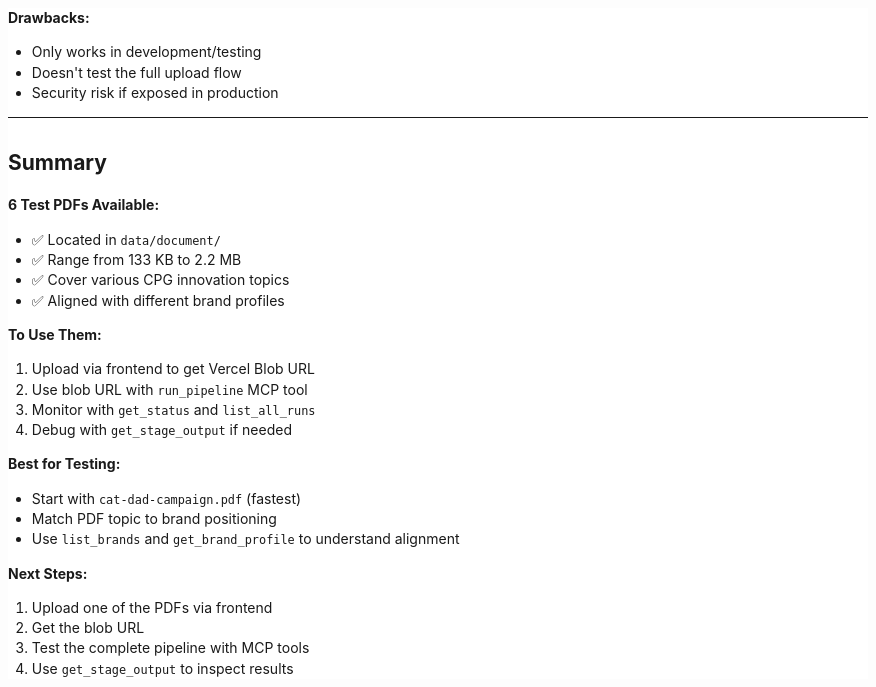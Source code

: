 **Drawbacks:**
- Only works in development/testing
- Doesn't test the full upload flow
- Security risk if exposed in production

---

## Summary

**6 Test PDFs Available:**
- ✅ Located in `data/document/`
- ✅ Range from 133 KB to 2.2 MB
- ✅ Cover various CPG innovation topics
- ✅ Aligned with different brand profiles

**To Use Them:**
1. Upload via frontend to get Vercel Blob URL
2. Use blob URL with `run_pipeline` MCP tool
3. Monitor with `get_status` and `list_all_runs`
4. Debug with `get_stage_output` if needed

**Best for Testing:**
- Start with `cat-dad-campaign.pdf` (fastest)
- Match PDF topic to brand positioning
- Use `list_brands` and `get_brand_profile` to understand alignment

**Next Steps:**
1. Upload one of the PDFs via frontend
2. Get the blob URL
3. Test the complete pipeline with MCP tools
4. Use `get_stage_output` to inspect results
